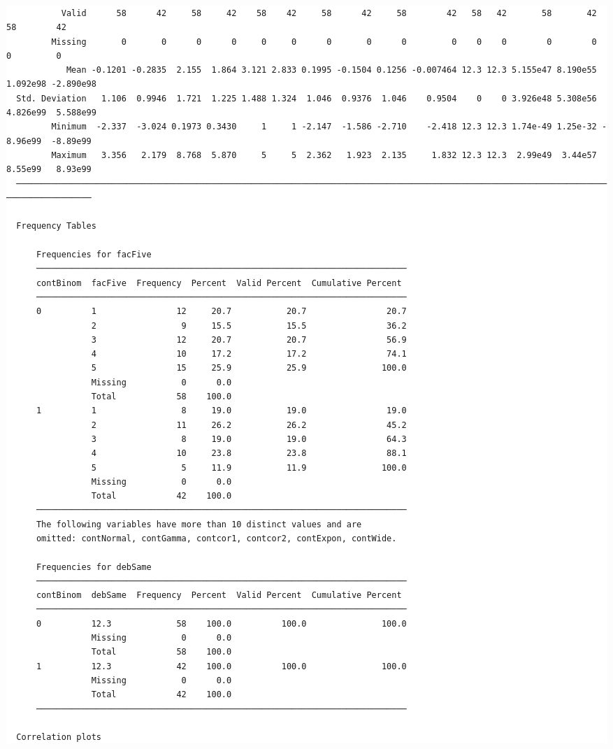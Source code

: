                Valid      58      42     58     42    58    42     58      42     58        42   58   42       58       42       58        42
             Missing       0       0      0      0     0     0      0       0      0         0    0    0        0        0        0         0
                Mean -0.1201 -0.2835  2.155  1.864 3.121 2.833 0.1995 -0.1504 0.1256 -0.007464 12.3 12.3 5.155e47 8.190e55 1.092e98 -2.890e98
      Std. Deviation   1.106  0.9946  1.721  1.225 1.488 1.324  1.046  0.9376  1.046    0.9504    0    0 3.926e48 5.308e56 4.826e99  5.588e99
             Minimum  -2.337  -3.024 0.1973 0.3430     1     1 -2.147  -1.586 -2.710    -2.418 12.3 12.3 1.74e-49 1.25e-32 -8.96e99  -8.89e99
             Maximum   3.356   2.179  8.768  5.870     5     5  2.362   1.923  2.135     1.832 12.3 12.3  2.99e49  3.44e57  8.55e99   8.93e99
      ───────────────────────────────────────────────────────────────────────────────────────────────────────────────────────────────────────
      
      Frequency Tables
      
          Frequencies for facFive
          ──────────────────────────────────────────────────────────────────────────
          contBinom  facFive  Frequency  Percent  Valid Percent  Cumulative Percent 
          ──────────────────────────────────────────────────────────────────────────
          0          1                12     20.7           20.7                20.7
                     2                 9     15.5           15.5                36.2
                     3                12     20.7           20.7                56.9
                     4                10     17.2           17.2                74.1
                     5                15     25.9           25.9               100.0
                     Missing           0      0.0                                   
                     Total            58    100.0                                   
          1          1                 8     19.0           19.0                19.0
                     2                11     26.2           26.2                45.2
                     3                 8     19.0           19.0                64.3
                     4                10     23.8           23.8                88.1
                     5                 5     11.9           11.9               100.0
                     Missing           0      0.0                                   
                     Total            42    100.0                                   
          ──────────────────────────────────────────────────────────────────────────
          The following variables have more than 10 distinct values and are
          omitted: contNormal, contGamma, contcor1, contcor2, contExpon, contWide.
          
          Frequencies for debSame
          ──────────────────────────────────────────────────────────────────────────
          contBinom  debSame  Frequency  Percent  Valid Percent  Cumulative Percent 
          ──────────────────────────────────────────────────────────────────────────
          0          12.3             58    100.0          100.0               100.0
                     Missing           0      0.0                                   
                     Total            58    100.0                                   
          1          12.3             42    100.0          100.0               100.0
                     Missing           0      0.0                                   
                     Total            42    100.0                                   
          ──────────────────────────────────────────────────────────────────────────
      
      Correlation plots
      